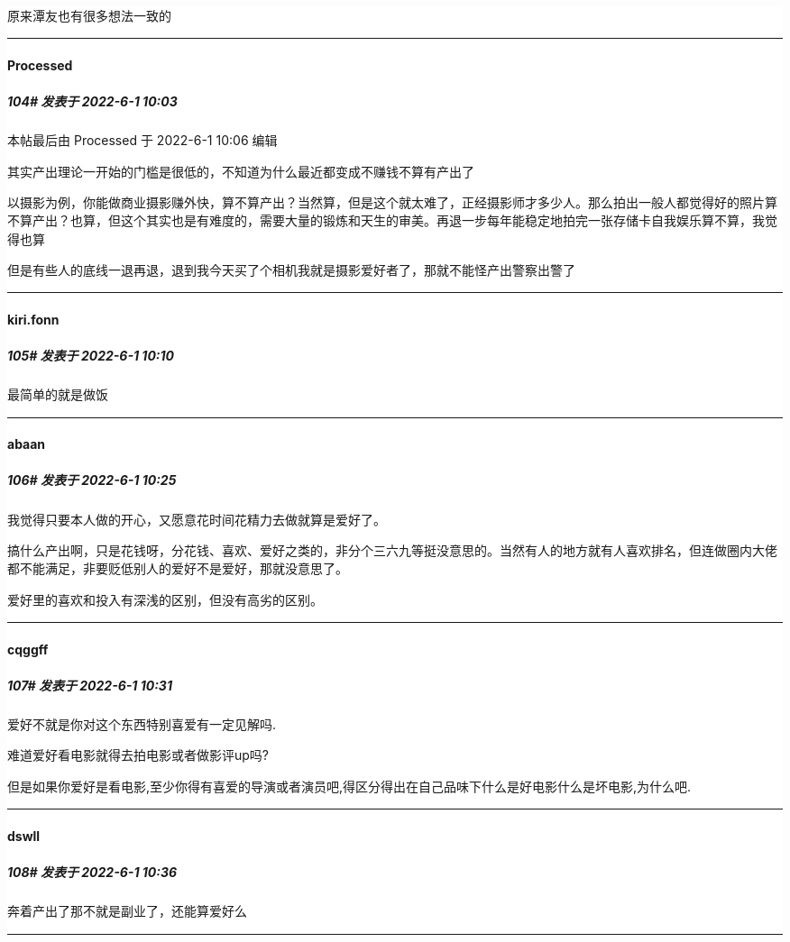原来潭友也有很多想法一致的



*****

####  Processed  
##### 104#       发表于 2022-6-1 10:03

 本帖最后由 Processed 于 2022-6-1 10:06 编辑 

其实产出理论一开始的门槛是很低的，不知道为什么最近都变成不赚钱不算有产出了

以摄影为例，你能做商业摄影赚外快，算不算产出？当然算，但是这个就太难了，正经摄影师才多少人。那么拍出一般人都觉得好的照片算不算产出？也算，但这个其实也是有难度的，需要大量的锻炼和天生的审美。再退一步每年能稳定地拍完一张存储卡自我娱乐算不算，我觉得也算

但是有些人的底线一退再退，退到我今天买了个相机我就是摄影爱好者了，那就不能怪产出警察出警了

*****

####  kiri.fonn  
##### 105#       发表于 2022-6-1 10:10

最简单的就是做饭



*****

####  abaan  
##### 106#       发表于 2022-6-1 10:25

我觉得只要本人做的开心，又愿意花时间花精力去做就算是爱好了。

搞什么产出啊，只是花钱呀，分花钱、喜欢、爱好之类的，非分个三六九等挺没意思的。当然有人的地方就有人喜欢排名，但连做圈内大佬都不能满足，非要贬低别人的爱好不是爱好，那就没意思了。

爱好里的喜欢和投入有深浅的区别，但没有高劣的区别。

*****

####  cqggff  
##### 107#       发表于 2022-6-1 10:31

爱好不就是你对这个东西特别喜爱有一定见解吗.

难道爱好看电影就得去拍电影或者做影评up吗?

但是如果你爱好是看电影,至少你得有喜爱的导演或者演员吧,得区分得出在自己品味下什么是好电影什么是坏电影,为什么吧.



*****

####  dswll  
##### 108#       发表于 2022-6-1 10:36

奔着产出了那不就是副业了，还能算爱好么

*****

